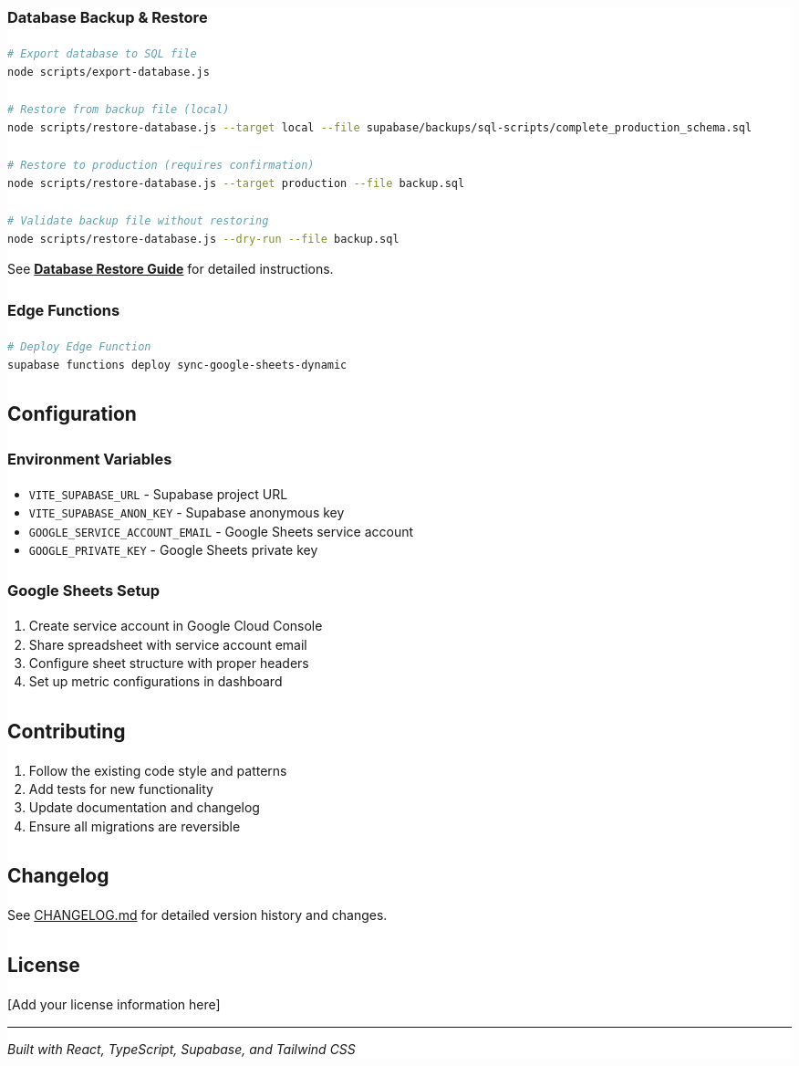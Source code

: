 ### Database Backup & Restore
```bash
# Export database to SQL file
node scripts/export-database.js

# Restore from backup file (local)
node scripts/restore-database.js --target local --file supabase/backups/sql-scripts/complete_production_schema.sql

# Restore to production (requires confirmation)
node scripts/restore-database.js --target production --file backup.sql

# Validate backup file without restoring
node scripts/restore-database.js --dry-run --file backup.sql
```

See **[Database Restore Guide](docs/deployment/DATABASE_RESTORE.md)** for detailed instructions.

### Edge Functions
```bash
# Deploy Edge Function
supabase functions deploy sync-google-sheets-dynamic
```

## Configuration

### Environment Variables
- `VITE_SUPABASE_URL` - Supabase project URL
- `VITE_SUPABASE_ANON_KEY` - Supabase anonymous key
- `GOOGLE_SERVICE_ACCOUNT_EMAIL` - Google Sheets service account
- `GOOGLE_PRIVATE_KEY` - Google Sheets private key

### Google Sheets Setup
1. Create service account in Google Cloud Console
2. Share spreadsheet with service account email
3. Configure sheet structure with proper headers
4. Set up metric configurations in dashboard

## Contributing

1. Follow the existing code style and patterns
2. Add tests for new functionality
3. Update documentation and changelog
4. Ensure all migrations are reversible

## Changelog

See [CHANGELOG.md](./CHANGELOG.md) for detailed version history and changes.

## License

[Add your license information here]

---

*Built with React, TypeScript, Supabase, and Tailwind CSS*
